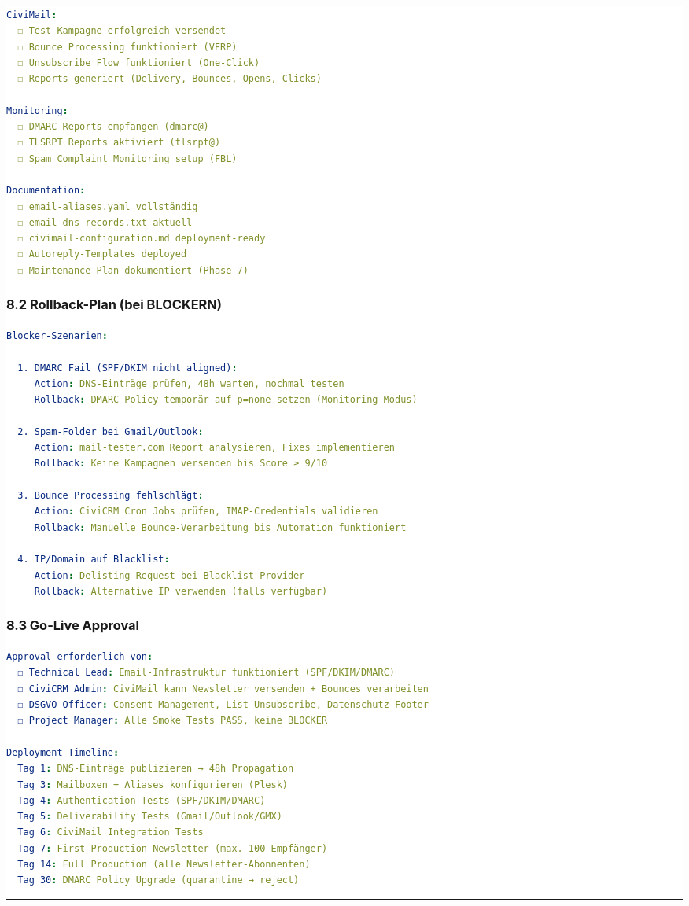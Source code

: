 ```yaml
CiviMail:
  ☐ Test-Kampagne erfolgreich versendet
  ☐ Bounce Processing funktioniert (VERP)
  ☐ Unsubscribe Flow funktioniert (One-Click)
  ☐ Reports generiert (Delivery, Bounces, Opens, Clicks)
  
Monitoring:
  ☐ DMARC Reports empfangen (dmarc@)
  ☐ TLSRPT Reports aktiviert (tlsrpt@)
  ☐ Spam Complaint Monitoring setup (FBL)
  
Documentation:
  ☐ email-aliases.yaml vollständig
  ☐ email-dns-records.txt aktuell
  ☐ civimail-configuration.md deployment-ready
  ☐ Autoreply-Templates deployed
  ☐ Maintenance-Plan dokumentiert (Phase 7)
```

### 8.2 Rollback-Plan (bei BLOCKERN)

```yaml
Blocker-Szenarien:
  
  1. DMARC Fail (SPF/DKIM nicht aligned):
     Action: DNS-Einträge prüfen, 48h warten, nochmal testen
     Rollback: DMARC Policy temporär auf p=none setzen (Monitoring-Modus)
     
  2. Spam-Folder bei Gmail/Outlook:
     Action: mail-tester.com Report analysieren, Fixes implementieren
     Rollback: Keine Kampagnen versenden bis Score ≥ 9/10
     
  3. Bounce Processing fehlschlägt:
     Action: CiviCRM Cron Jobs prüfen, IMAP-Credentials validieren
     Rollback: Manuelle Bounce-Verarbeitung bis Automation funktioniert
     
  4. IP/Domain auf Blacklist:
     Action: Delisting-Request bei Blacklist-Provider
     Rollback: Alternative IP verwenden (falls verfügbar)
```

### 8.3 Go-Live Approval

```yaml
Approval erforderlich von:
  ☐ Technical Lead: Email-Infrastruktur funktioniert (SPF/DKIM/DMARC)
  ☐ CiviCRM Admin: CiviMail kann Newsletter versenden + Bounces verarbeiten
  ☐ DSGVO Officer: Consent-Management, List-Unsubscribe, Datenschutz-Footer
  ☐ Project Manager: Alle Smoke Tests PASS, keine BLOCKER
  
Deployment-Timeline:
  Tag 1: DNS-Einträge publizieren → 48h Propagation
  Tag 3: Mailboxen + Aliases konfigurieren (Plesk)
  Tag 4: Authentication Tests (SPF/DKIM/DMARC)
  Tag 5: Deliverability Tests (Gmail/Outlook/GMX)
  Tag 6: CiviMail Integration Tests
  Tag 7: First Production Newsletter (max. 100 Empfänger)
  Tag 14: Full Production (alle Newsletter-Abonnenten)
  Tag 30: DMARC Policy Upgrade (quarantine → reject)
```

---